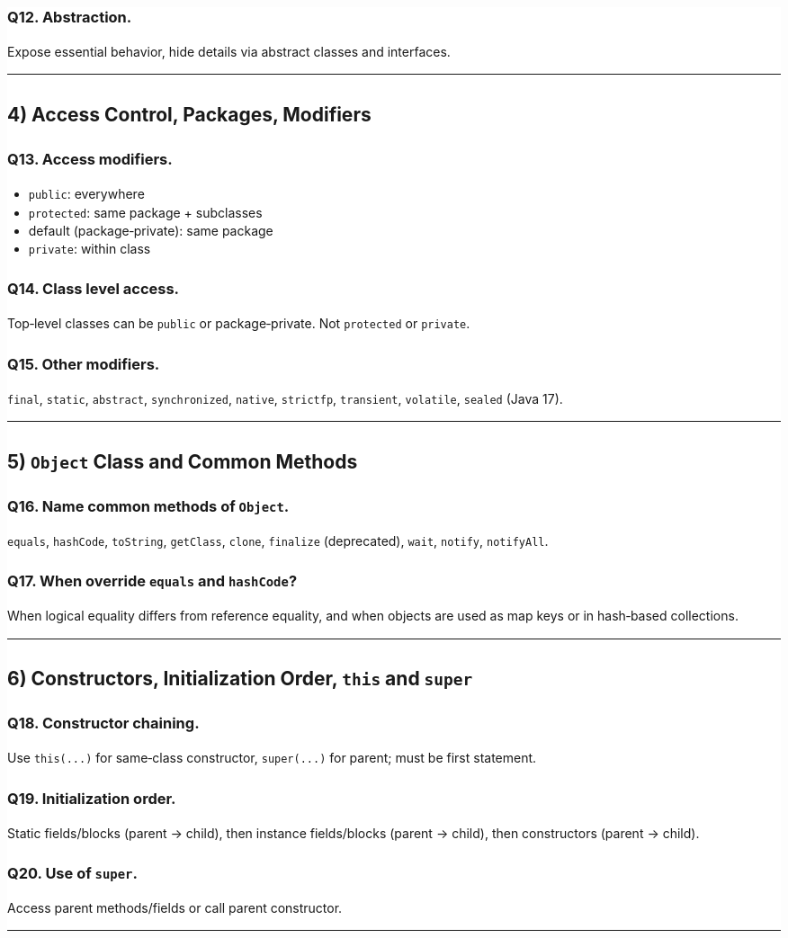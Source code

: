 ### Q12. Abstraction.
Expose essential behavior, hide details via abstract classes and interfaces.

---

## 4) Access Control, Packages, Modifiers

### Q13. Access modifiers.
- `public`: everywhere
- `protected`: same package + subclasses
- default (package‑private): same package
- `private`: within class

### Q14. Class level access.
Top‑level classes can be `public` or package‑private. Not `protected` or `private`.

### Q15. Other modifiers.
`final`, `static`, `abstract`, `synchronized`, `native`, `strictfp`, `transient`, `volatile`, `sealed` (Java 17).

---

## 5) `Object` Class and Common Methods

### Q16. Name common methods of `Object`.
`equals`, `hashCode`, `toString`, `getClass`, `clone`, `finalize` (deprecated), `wait`, `notify`, `notifyAll`.

### Q17. When override `equals` and `hashCode`?
When logical equality differs from reference equality, and when objects are used as map keys or in hash‑based collections.

---

## 6) Constructors, Initialization Order, `this` and `super`

### Q18. Constructor chaining.
Use `this(...)` for same‑class constructor, `super(...)` for parent; must be first statement.

### Q19. Initialization order.
Static fields/blocks (parent → child), then instance fields/blocks (parent → child), then constructors (parent → child).

### Q20. Use of `super`.
Access parent methods/fields or call parent constructor.

---
